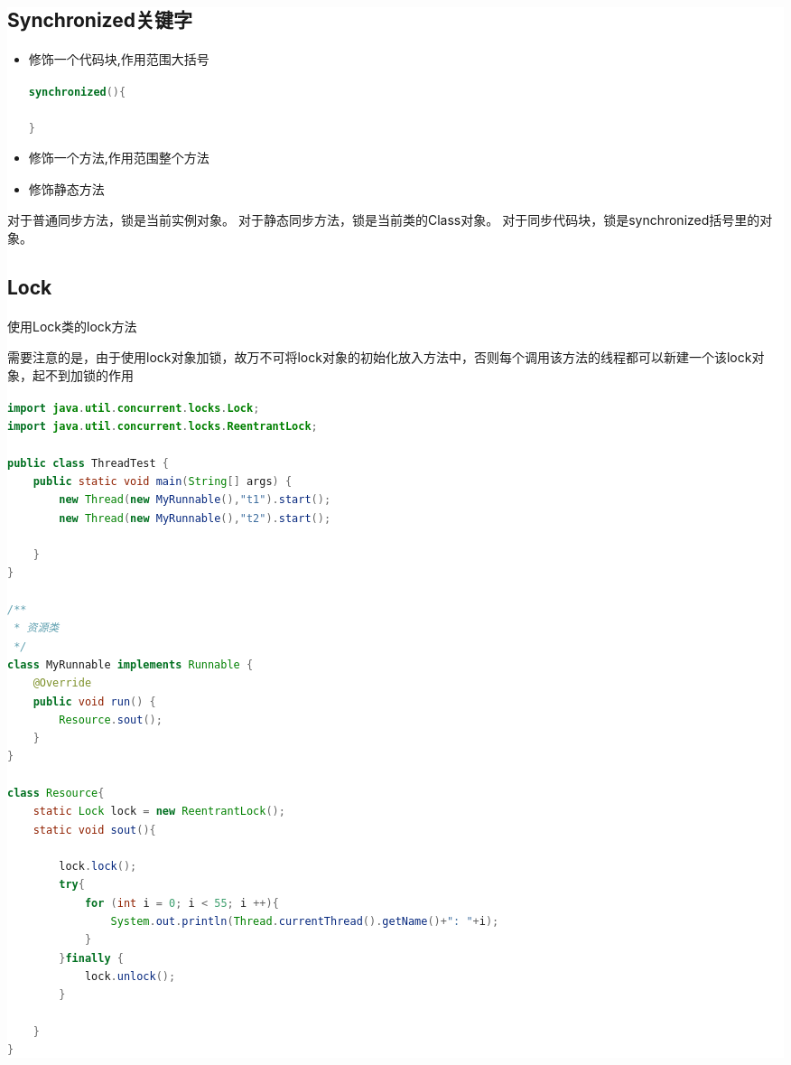 ## Synchronized关键字

- 修饰一个代码块,作用范围大括号

  ```java
  synchronized(){
      
  }
  ```

- 修饰一个方法,作用范围整个方法

- 修饰静态方法

对于普通同步方法，锁是当前实例对象。
对于静态同步方法，锁是当前类的Class对象。
对于同步代码块，锁是synchronized括号里的对象。

## Lock

使用Lock类的lock方法

需要注意的是，由于使用lock对象加锁，故万不可将lock对象的初始化放入方法中，否则每个调用该方法的线程都可以新建一个该lock对象，起不到加锁的作用

```java
import java.util.concurrent.locks.Lock;
import java.util.concurrent.locks.ReentrantLock;

public class ThreadTest {
    public static void main(String[] args) {
        new Thread(new MyRunnable(),"t1").start();
        new Thread(new MyRunnable(),"t2").start();

    }
}

/**
 * 资源类
 */
class MyRunnable implements Runnable {
    @Override
    public void run() {
        Resource.sout();
    }
}

class Resource{
    static Lock lock = new ReentrantLock();
    static void sout(){

        lock.lock();
        try{
            for (int i = 0; i < 55; i ++){
                System.out.println(Thread.currentThread().getName()+": "+i);
            }
        }finally {
            lock.unlock();
        }

    }
}
```

